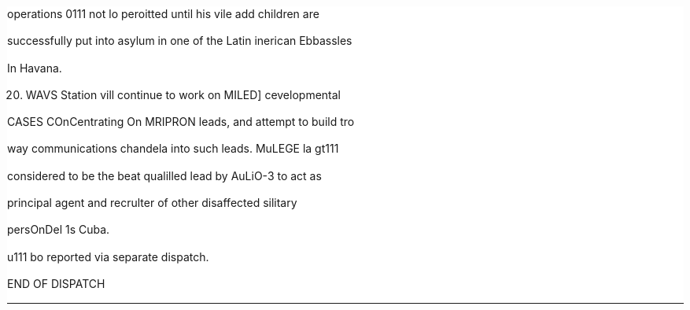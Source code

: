 operations 0111 not lo peroitted until his vile add children are

successfully put into asylum in one of the Latin inerican Ebbassles

In Havana.

20. WAVS Station vill continue to work on MILED] cevelopmental

CASES COnCentrating On MRIPRON leads, and attempt to build tro

way communications chandela into such leads. MuLEGE la gt111

considered to be the beat qualilled lead by AuLiO-3 to act as

principal agent and recrulter of other disaffected silitary

persOnDel 1s Cuba.

u111 bo reported via separate dispatch.

END OF DISPATCH

---

